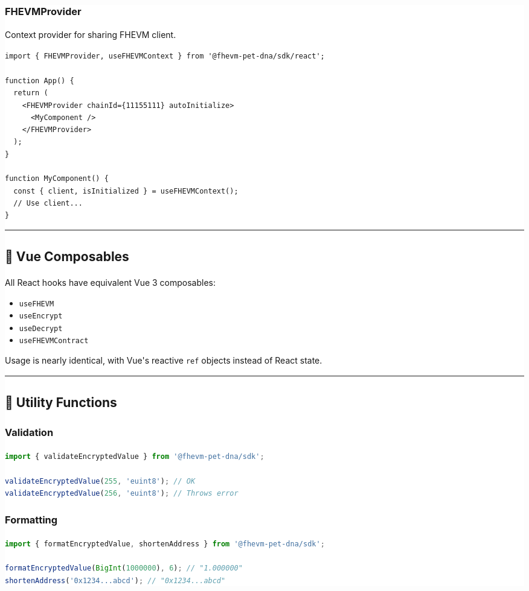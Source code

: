 ### FHEVMProvider

Context provider for sharing FHEVM client.

```tsx
import { FHEVMProvider, useFHEVMContext } from '@fhevm-pet-dna/sdk/react';

function App() {
  return (
    <FHEVMProvider chainId={11155111} autoInitialize>
      <MyComponent />
    </FHEVMProvider>
  );
}

function MyComponent() {
  const { client, isInitialized } = useFHEVMContext();
  // Use client...
}
```

---

## 🎨 Vue Composables

All React hooks have equivalent Vue 3 composables:

- `useFHEVM`
- `useEncrypt`
- `useDecrypt`
- `useFHEVMContract`

Usage is nearly identical, with Vue's reactive `ref` objects instead of React state.

---

## 🔧 Utility Functions

### Validation

```typescript
import { validateEncryptedValue } from '@fhevm-pet-dna/sdk';

validateEncryptedValue(255, 'euint8'); // OK
validateEncryptedValue(256, 'euint8'); // Throws error
```

### Formatting

```typescript
import { formatEncryptedValue, shortenAddress } from '@fhevm-pet-dna/sdk';

formatEncryptedValue(BigInt(1000000), 6); // "1.000000"
shortenAddress('0x1234...abcd'); // "0x1234...abcd"
```
